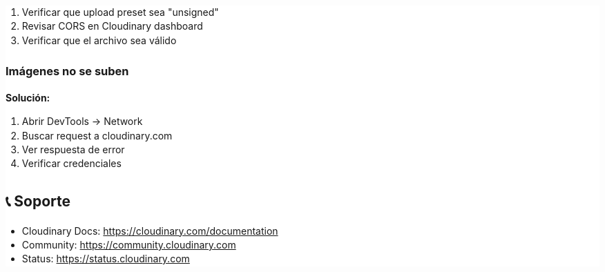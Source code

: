 1. Verificar que upload preset sea "unsigned"
2. Revisar CORS en Cloudinary dashboard
3. Verificar que el archivo sea válido

### Imágenes no se suben

**Solución:**

1. Abrir DevTools → Network
2. Buscar request a cloudinary.com
3. Ver respuesta de error
4. Verificar credenciales

## 📞 Soporte

- Cloudinary Docs: https://cloudinary.com/documentation
- Community: https://community.cloudinary.com
- Status: https://status.cloudinary.com
